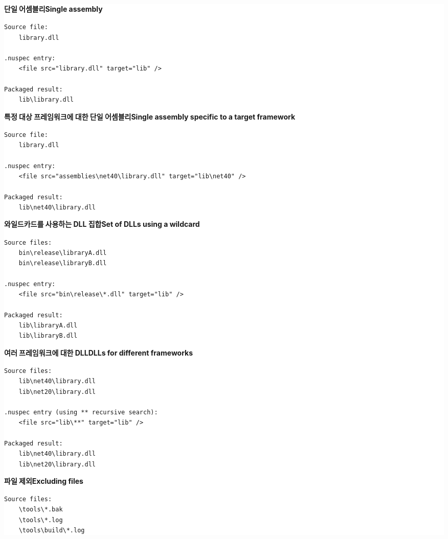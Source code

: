 <span data-ttu-id="f21a0-352">**단일 어셈블리**</span><span class="sxs-lookup"><span data-stu-id="f21a0-352">**Single assembly**</span></span>

    Source file:
        library.dll

    .nuspec entry:
        <file src="library.dll" target="lib" />

    Packaged result:
        lib\library.dll

<span data-ttu-id="f21a0-353">**특정 대상 프레임워크에 대한 단일 어셈블리**</span><span class="sxs-lookup"><span data-stu-id="f21a0-353">**Single assembly specific to a target framework**</span></span>

    Source file:
        library.dll

    .nuspec entry:
        <file src="assemblies\net40\library.dll" target="lib\net40" />

    Packaged result:
        lib\net40\library.dll

<span data-ttu-id="f21a0-354">**와일드카드를 사용하는 DLL 집합**</span><span class="sxs-lookup"><span data-stu-id="f21a0-354">**Set of DLLs using a wildcard**</span></span>

    Source files:
        bin\release\libraryA.dll
        bin\release\libraryB.dll

    .nuspec entry:
        <file src="bin\release\*.dll" target="lib" />

    Packaged result:
        lib\libraryA.dll
        lib\libraryB.dll

<span data-ttu-id="f21a0-355">**여러 프레임워크에 대한 DLL**</span><span class="sxs-lookup"><span data-stu-id="f21a0-355">**DLLs for different frameworks**</span></span>

    Source files:
        lib\net40\library.dll
        lib\net20\library.dll

    .nuspec entry (using ** recursive search):
        <file src="lib\**" target="lib" />

    Packaged result:
        lib\net40\library.dll
        lib\net20\library.dll

<span data-ttu-id="f21a0-356">**파일 제외**</span><span class="sxs-lookup"><span data-stu-id="f21a0-356">**Excluding files**</span></span>

    Source files:
        \tools\*.bak
        \tools\*.log
        \tools\build\*.log
